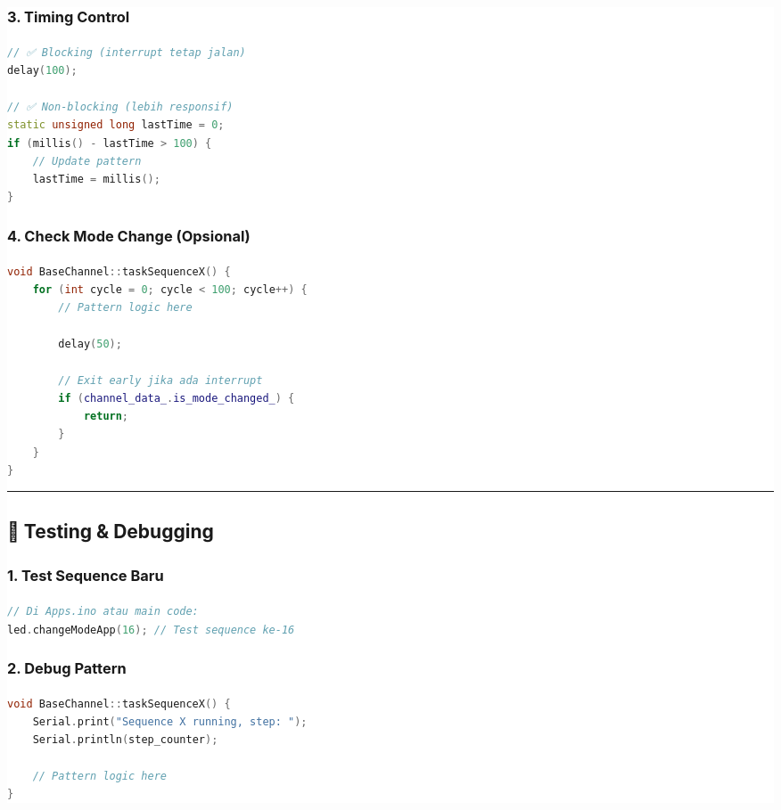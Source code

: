 ### 3. Timing Control

```cpp
// ✅ Blocking (interrupt tetap jalan)
delay(100);

// ✅ Non-blocking (lebih responsif)
static unsigned long lastTime = 0;
if (millis() - lastTime > 100) {
    // Update pattern
    lastTime = millis();
}
```

### 4. Check Mode Change (Opsional)

```cpp
void BaseChannel::taskSequenceX() {
    for (int cycle = 0; cycle < 100; cycle++) {
        // Pattern logic here
        
        delay(50);
        
        // Exit early jika ada interrupt
        if (channel_data_.is_mode_changed_) {
            return;
        }
    }
}
```

---

## 🧪 Testing & Debugging

### 1. Test Sequence Baru

```cpp
// Di Apps.ino atau main code:
led.changeModeApp(16); // Test sequence ke-16
```

### 2. Debug Pattern

```cpp
void BaseChannel::taskSequenceX() {
    Serial.print("Sequence X running, step: ");
    Serial.println(step_counter);
    
    // Pattern logic here
}
```
